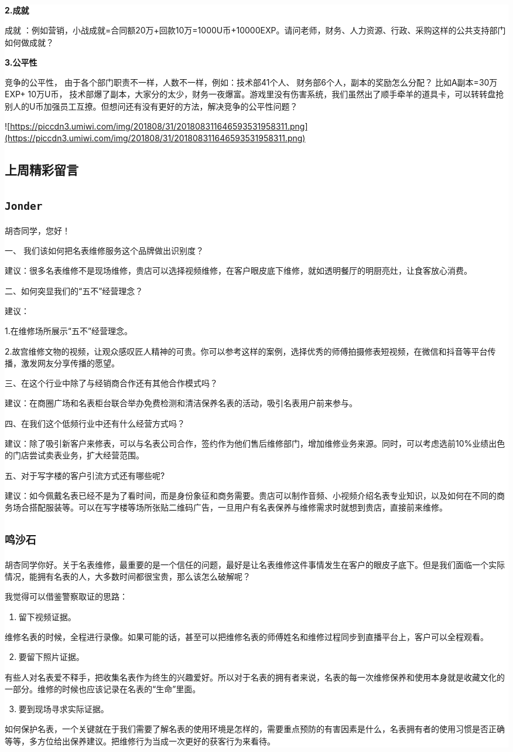  **2.成就**

成就 ：例如营销，小战成就=合同额20万+回款10万=1000U币+10000EXP。请问老师，财务、人力资源、行政、采购这样的公共支持部门如何做成就？

 **3.公平性**

竞争的公平性， 由于各个部门职责不一样，人数不一样，例如：技术部41个人、 财务部6个人，副本的奖励怎么分配？ 比如A副本=30万EXP+ 10万U币， 技术部爆了副本，大家分的太少，财务一夜爆富。游戏里没有伤害系统，我们虽然出了顺手牵羊的道具卡，可以转转盘抢别人的U币加强员工互撩。但想问还有没有更好的方法，解决竞争的公平性问题？

![https://piccdn3.umiwi.com/img/201808/31/201808311646593531958311.png](https://piccdn3.umiwi.com/img/201808/31/201808311646593531958311.png)

## 上周精彩留言

## `Jonder`

胡杏同学，您好！

一、 我们该如何把名表维修服务这个品牌做出识别度？

建议：很多名表维修不是现场维修，贵店可以选择视频维修，在客户眼皮底下维修，就如透明餐厅的明厨亮灶，让食客放心消费。

二、如何突显我们的“五不”经营理念？

建议：

1.在维修场所展示“五不”经营理念。

2.故宫维修文物的视频，让观众感叹匠人精神的可贵。你可以参考这样的案例，选择优秀的师傅拍摄修表短视频，在微信和抖音等平台传播，激发网友分享传播的愿望。

三、在这个行业中除了与经销商合作还有其他合作模式吗？

建议：在商圈广场和名表柜台联合举办免费检测和清洁保养名表的活动，吸引名表用户前来参与。

四、在我们这个低频行业中还有什么经营方式吗？

建议：除了吸引新客户来修表，可以与名表公司合作，签约作为他们售后维修部门，增加维修业务来源。同时，可以考虑选前10%业绩出色的门店尝试卖表业务，扩大经营范围。

五、对于写字楼的客户引流方式还有哪些呢?

建议：如今佩戴名表已经不是为了看时间，而是身份象征和商务需要。贵店可以制作音频、小视频介绍名表专业知识，以及如何在不同的商务场合搭配服装等。可以在写字楼等场所张贴二维码广告，一旦用户有名表保养与维修需求时就想到贵店，直接前来维修。

## `鸣沙石`

胡杏同学你好。关于名表维修，最重要的是一个信任的问题，最好是让名表维修这件事情发生在客户的眼皮子底下。但是我们面临一个实际情况，能拥有名表的人，大多数时间都很宝贵，那么该怎么破解呢？

我觉得可以借鉴警察取证的思路：

1. 留下视频证据。

维修名表的时候，全程进行录像。如果可能的话，甚至可以把维修名表的师傅姓名和维修过程同步到直播平台上，客户可以全程观看。

2. 要留下照片证据。

有些人对名表爱不释手，把收集名表作为终生的兴趣爱好。所以对于名表的拥有者来说，名表的每一次维修保养和使用本身就是收藏文化的一部分。维修的时候也应该记录在名表的“生命”里面。

3. 要到现场寻求实际证据。

如何保护名表，一个关键就在于我们需要了解名表的使用环境是怎样的，需要重点预防的有害因素是什么，名表拥有者的使用习惯是否正确等等，多方位给出保养建议。把维修行为当成一次更好的获客行为来看待。
